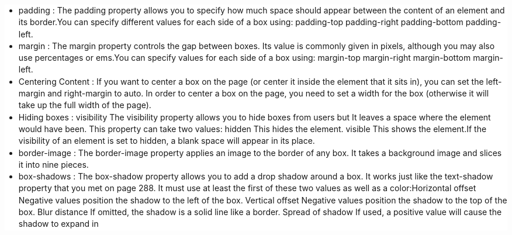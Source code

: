 * padding : The padding property allows 
you to specify how much space 
should appear between the 
content of an element and its 
border.You can specify different values 
for each side of a box using:
padding-top
padding-right
padding-bottom
padding-left.
* margin : The margin property controls 
the gap between boxes. Its value 
is commonly given in pixels, 
although you may also use 
percentages or ems.You can specify values for each 
side of a box using:
margin-top
margin-right
margin-bottom
margin-left.
* Centering Content : If you want to center a box on 
the page (or center it inside 
the element that it sits in), you 
can set the left-margin and 
right-margin to auto.
In order to center a box on the 
page, you need to set a width
for the box (otherwise it will take 
up the full width of the page).
* Hiding boxes : visibility The visibility property allows 
you to hide boxes from users 
but It leaves a space where the 
element would have been.
This property can take two 
values:
hidden
This hides the element.
visible
This shows the element.If the visibility of an element 
is set to hidden, a blank space 
will appear in its place.
* border-image : The border-image property 
applies an image to the border of 
any box. It takes a background 
image and slices it into nine 
pieces.
* box-shadows : The box-shadow property 
allows you to add a drop shadow 
around a box. It works just like 
the text-shadow property that 
you met on page 288. It must 
use at least the first of these two 
values as well as a color:Horizontal offset
Negative values position the 
shadow to the left of the box.
Vertical offset
Negative values position the 
shadow to the top of the box.
Blur distance
If omitted, the shadow is a solid 
line like a border.
Spread of shadow
If used, a positive value will 
cause the shadow to expand in 